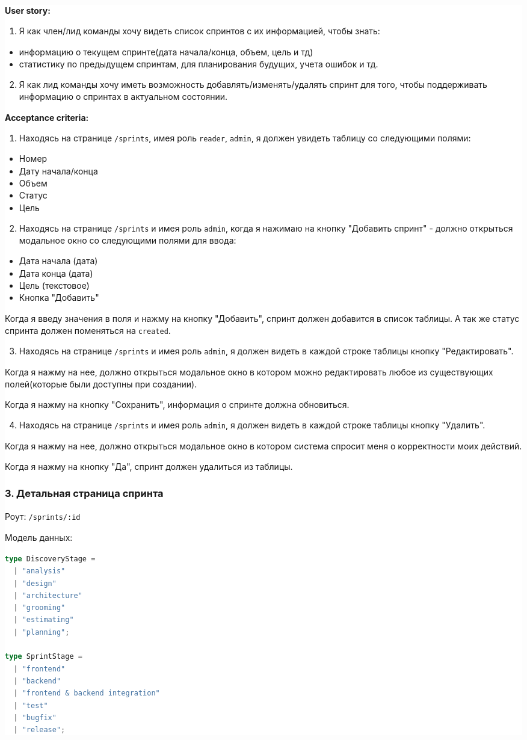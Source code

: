 <b>User story:</b>

1. Я как член/лид команды хочу видеть список спринтов с их информацией, чтобы знать:

- информацию о текущем спринте(дата начала/конца, объем, цель и тд)
- статистику по предыдущем спринтам, для планирования будущих, учета ошибок и тд.

2. Я как лид команды хочу иметь возможность добавлять/изменять/удалять спринт для того, чтобы поддерживать информацию о спринтах в актуальном состоянии.

<b>Acceptance criteria:</b>

1. Находясь на странице `/sprints`, имея роль `reader`, `admin`, я должен увидеть таблицу со следующими полями:

- Номер
- Дату начала/конца
- Объем
- Статус
- Цель

2. Находясь на странице `/sprints` и имея роль `admin`, когда я нажимаю на кнопку "Добавить спринт" - должно открыться модальное окно
   со следующими полями для ввода:

- Дата начала (дата)
- Дата конца (дата)
- Цель (текстовое)
- Кнопка "Добавить"

Когда я введу значения в поля и нажму на кнопку "Добавить", спринт должен добавится в список таблицы.
А так же статус спринта должен поменяться на `created`.

3. Находясь на странице `/sprints` и имея роль `admin`, я должен видеть в каждой строке таблицы кнопку "Редактировать".

Когда я нажму на нее, должно открыться модальное окно в котором можно редактировать любое из существующих полей(которые были доступны при создании).

Когда я нажму на кнопку "Сохранить", информация о спринте должна обновиться.

4. Находясь на странице `/sprints` и имея роль `admin`, я должен видеть в каждой строке таблицы кнопку "Удалить".

Когда я нажму на нее, должно открыться модальное окно в котором система спросит меня о корректности моих действий.

Когда я нажму на кнопку "Да", спринт должен удалиться из таблицы.

### 3. Детальная страница спринта

Роут: `/sprints/:id`

Модель данных:

```typescript
type DiscoveryStage =
  | "analysis"
  | "design"
  | "architecture"
  | "grooming"
  | "estimating"
  | "planning";

type SprintStage =
  | "frontend"
  | "backend"
  | "frontend & backend integration"
  | "test"
  | "bugfix"
  | "release";
```